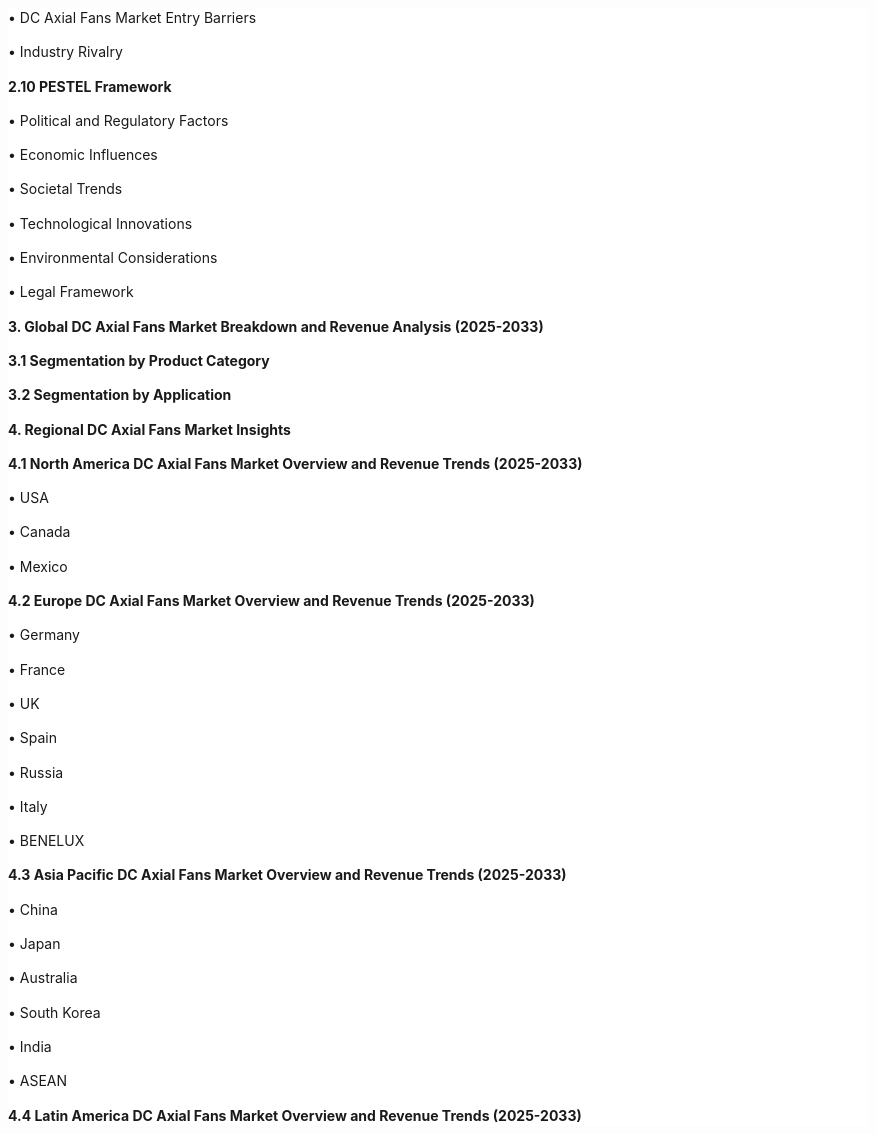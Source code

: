• DC Axial Fans Market Entry Barriers

• Industry Rivalry

<strong>2.10 PESTEL Framework</strong>

• Political and Regulatory Factors

• Economic Influences

• Societal Trends

• Technological Innovations

• Environmental Considerations

• Legal Framework

<strong>3. Global DC Axial Fans Market Breakdown and Revenue Analysis (2025-2033)</strong>

<strong>3.1 Segmentation by Product Category</strong>

<strong>3.2 Segmentation by Application</strong>

<strong>4. Regional DC Axial Fans Market Insights</strong>

<strong>4.1 North America DC Axial Fans Market Overview and Revenue Trends (2025-2033)</strong>

• USA

• Canada

• Mexico

<strong>4.2 Europe DC Axial Fans Market Overview and Revenue Trends (2025-2033)</strong>

• Germany

• France

• UK

• Spain

• Russia

• Italy

• BENELUX

<strong>4.3 Asia Pacific DC Axial Fans Market Overview and Revenue Trends (2025-2033)</strong>

• China

• Japan

• Australia

• South Korea

• India

• ASEAN

<strong>4.4 Latin America DC Axial Fans Market Overview and Revenue Trends (2025-2033)</strong>

